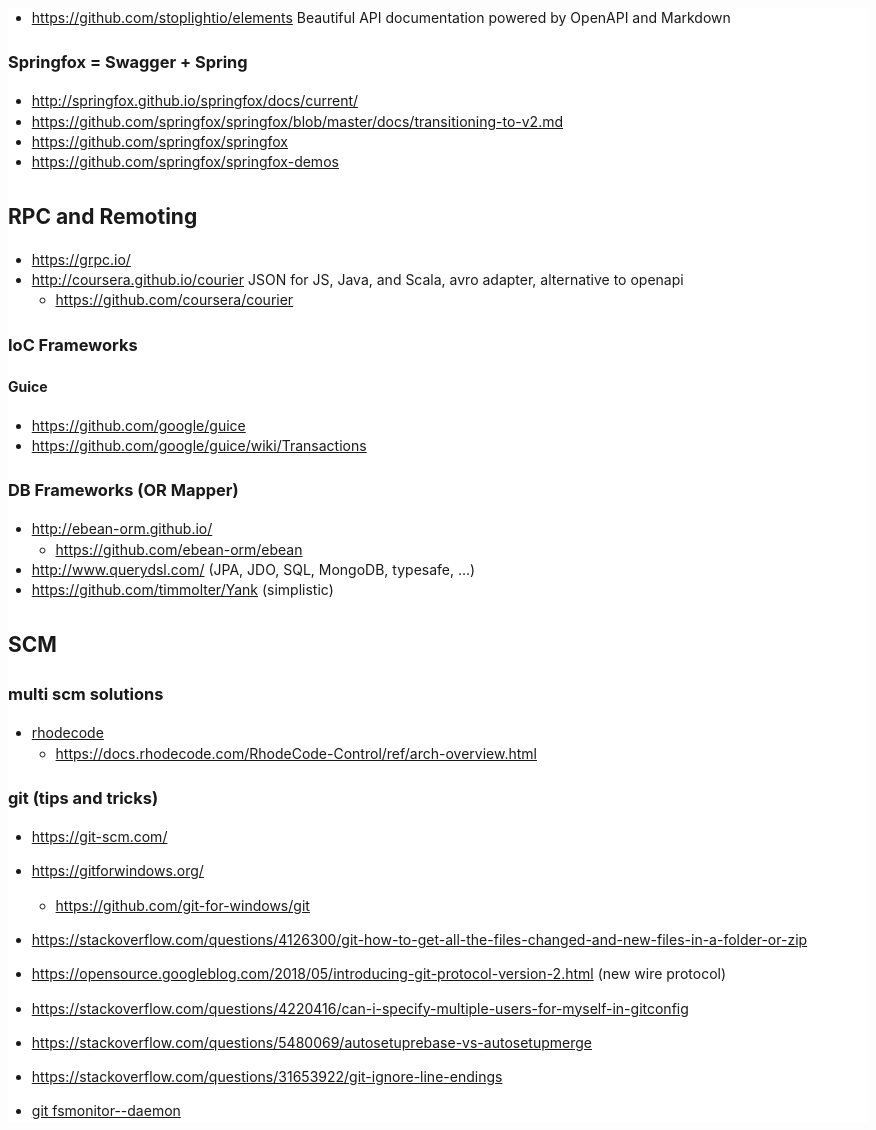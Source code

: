* https://github.com/stoplightio/elements Beautiful API documentation powered by OpenAPI and Markdown

### Springfox = Swagger + Spring

* http://springfox.github.io/springfox/docs/current/
* https://github.com/springfox/springfox/blob/master/docs/transitioning-to-v2.md
* https://github.com/springfox/springfox
* https://github.com/springfox/springfox-demos

## RPC and Remoting

* https://grpc.io/
* http://coursera.github.io/courier JSON for JS, Java, and Scala, avro adapter, alternative to openapi
  + https://github.com/coursera/courier

### IoC Frameworks

#### Guice

* https://github.com/google/guice
* https://github.com/google/guice/wiki/Transactions

### DB Frameworks (OR Mapper)

* http://ebean-orm.github.io/
  + https://github.com/ebean-orm/ebean
* http://www.querydsl.com/ (JPA, JDO, SQL, MongoDB, typesafe, ...)
* https://github.com/timmolter/Yank (simplistic)

## SCM

### multi scm solutions

* [rhodecode](https://rhodecode.com/open-source)
  + https://docs.rhodecode.com/RhodeCode-Control/ref/arch-overview.html

### git (tips and tricks)

* https://git-scm.com/
* https://gitforwindows.org/
  + https://github.com/git-for-windows/git

* https://stackoverflow.com/questions/4126300/git-how-to-get-all-the-files-changed-and-new-files-in-a-folder-or-zip
* https://opensource.googleblog.com/2018/05/introducing-git-protocol-version-2.html (new wire protocol)
* https://stackoverflow.com/questions/4220416/can-i-specify-multiple-users-for-myself-in-gitconfig
* https://stackoverflow.com/questions/5480069/autosetuprebase-vs-autosetupmerge
* https://stackoverflow.com/questions/31653922/git-ignore-line-endings
* [git fsmonitor--daemon](https://github.blog/2022-06-29-improve-git-monorepo-performance-with-a-file-system-monitor/)
